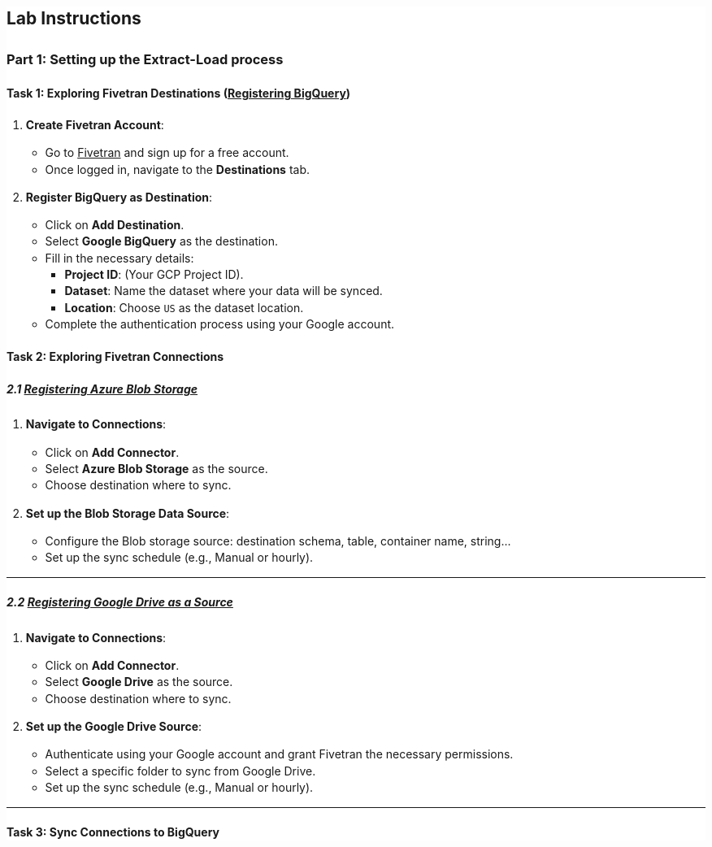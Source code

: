 
## Lab Instructions

### Part 1: Setting up the Extract-Load process

#### Task 1: Exploring Fivetran Destinations ([Registering BigQuery](https://fivetran.com/docs/destinations/bigquery/setup-guide))

1. **Create Fivetran Account**:
   - Go to [Fivetran](https://www.fivetran.com/) and sign up for a free account.
   - Once logged in, navigate to the **Destinations** tab.

2. **Register BigQuery as Destination**:
   - Click on **Add Destination**.
   - Select **Google BigQuery** as the destination.
   - Fill in the necessary details:
     - **Project ID**: (Your GCP Project ID).
     - **Dataset**: Name the dataset where your data will be synced.
     - **Location**: Choose `US` as the dataset location.
   - Complete the authentication process using your Google account.

#### Task 2: Exploring Fivetran Connections

##### 2.1 [Registering Azure Blob Storage](https://fivetran.com/docs/connectors/files/azure-blob-storage/setup-guide)

1. **Navigate to Connections**:
   - Click on **Add Connector**.
   - Select **Azure Blob Storage** as the source.
   - Choose destination where to sync.

2. **Set up the Blob Storage Data Source**:
   - Configure the Blob storage source: destination schema, table, container name, string...
   - Set up the sync schedule (e.g., Manual or hourly).

---

##### 2.2 [Registering Google Drive as a Source](https://fivetran.com/docs/connectors/files/one-drive/setup-guide)

1. **Navigate to Connections**:
   - Click on **Add Connector**.
   - Select **Google Drive** as the source.
   - Choose destination where to sync.
  
2. **Set up the Google Drive Source**:
   - Authenticate using your Google account and grant Fivetran the necessary permissions.
   - Select a specific folder to sync from Google Drive.
   - Set up the sync schedule (e.g., Manual or hourly).

---

#### Task 3: Sync Connections to BigQuery
